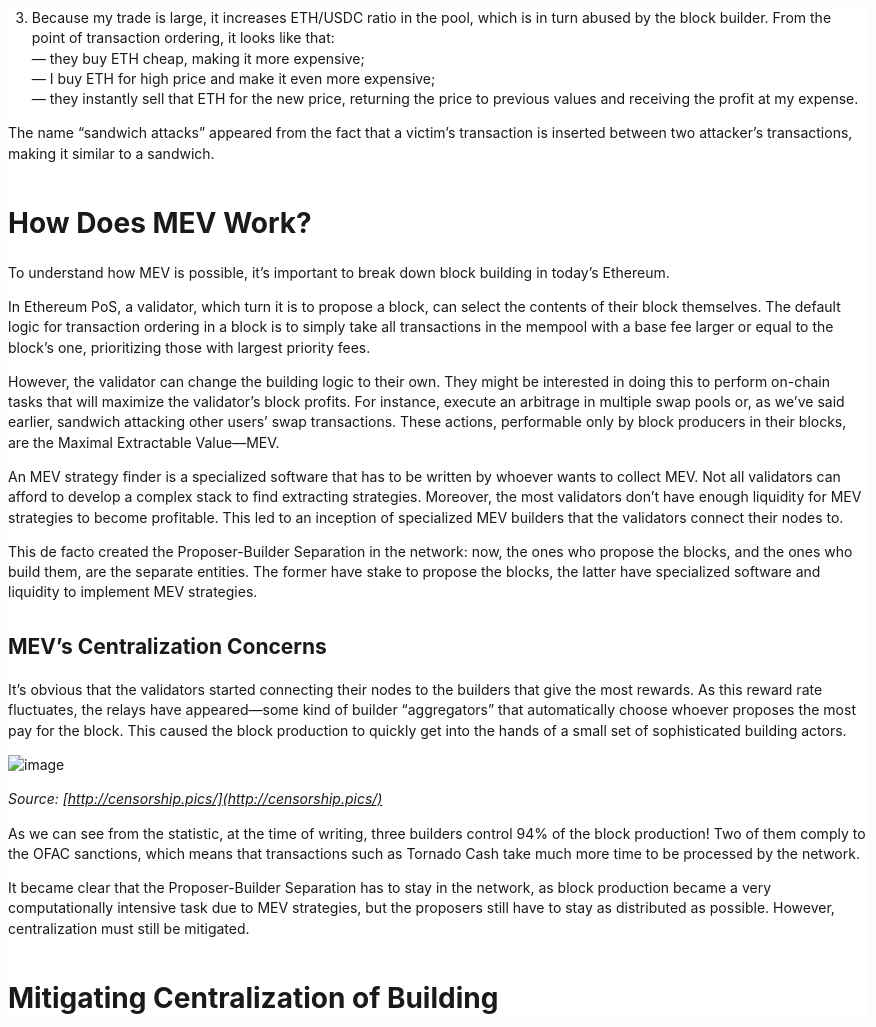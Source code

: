 3. Because my trade is large, it increases ETH/USDC ratio in the pool, which is in turn abused by the block builder. From the point of transaction ordering, it looks like that: \
   — they buy ETH cheap, making it more expensive; \
   — I buy ETH for high price and make it even more expensive; \
   — they instantly sell that ETH for the new price, returning the price to previous values and receiving the profit at my expense.

The name “sandwich attacks” appeared from the fact that a victim’s transaction is inserted between two attacker’s transactions, making it similar to a sandwich.

# How Does MEV Work?

To understand how MEV is possible, it’s important to break down block building in today’s Ethereum.

In Ethereum PoS, a validator, which turn it is to propose a block, can select the contents of their block themselves. The default logic for transaction ordering in a block is to simply take all transactions in the mempool with a base fee larger or equal to the block’s one, prioritizing those with largest priority fees.

However, the validator can change the building logic to their own. They might be interested in doing this to perform on-chain tasks that will maximize the validator’s block profits. For instance, execute an arbitrage in multiple swap pools or, as we’ve said earlier, sandwich attacking other users’ swap transactions. These actions, performable only by block producers in their blocks, are the Maximal Extractable Value—MEV.

An MEV strategy finder is a specialized software that has to be written by whoever wants to collect MEV. Not all validators can afford to develop a complex stack to find extracting strategies. Moreover, the most validators don’t have enough liquidity for MEV strategies to become profitable. This led to an inception of specialized MEV builders that the validators connect their nodes to.

This de facto created the Proposer-Builder Separation in the network: now, the ones who propose the blocks, and the ones who build them, are the separate entities. The former have stake to propose the blocks, the latter have specialized software and liquidity to implement MEV strategies.

## MEV’s Centralization Concerns

It’s obvious that the validators started connecting their nodes to the builders that give the most rewards. As this reward rate fluctuates, the relays have appeared—some kind of builder “aggregators” that automatically choose whoever proposes the most pay for the block. This caused the block production to quickly get into the hands of a small set of sophisticated building actors.

![image](../assets/TheRoadmapHowtoTrainYourMEV/image1.png)

_Source: [http://censorship.pics/](http://censorship.pics/)_

As we can see from the statistic, at the time of writing, three builders control 94% of the block production! Two of them comply to the OFAC sanctions, which means that transactions such as Tornado Cash take much more time to be processed by the network.

It became clear that the Proposer-Builder Separation has to stay in the network, as block production became a very computationally intensive task due to MEV strategies, but the proposers still have to stay as distributed as possible. However, centralization must still be mitigated.

# Mitigating Centralization of Building
